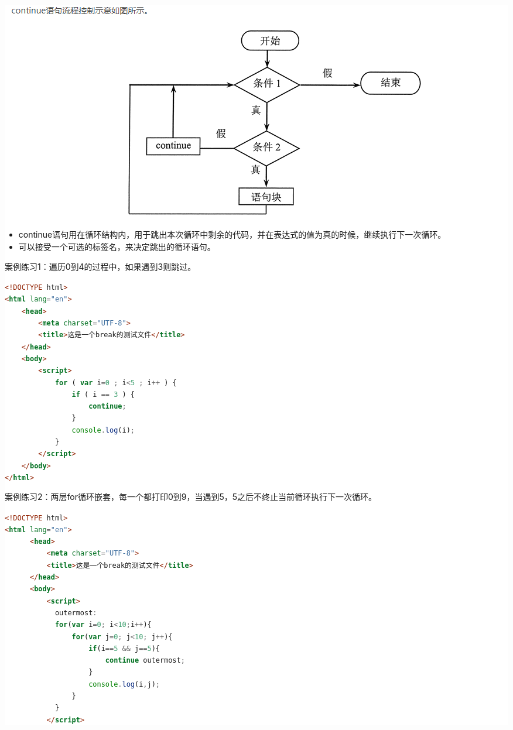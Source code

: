    ![11](.\img\11.png)

   - continue语句用在循环结构内，用于跳出本次循环中剩余的代码，并在表达式的值为真的时候，继续执行下一次循环。
   - 可以接受一个可选的标签名，来决定跳出的循环语句。

   案例练习1：遍历0到4的过程中，如果遇到3则跳过。

   ```html
   <!DOCTYPE html>
   <html lang="en">
       <head>
           <meta charset="UTF-8">
           <title>这是一个break的测试文件</title>
       </head>
       <body>
           <script>
               for ( var i=0 ; i<5 ; i++ ) {
                   if ( i == 3 ) {
                       continue;
                   }
                   console.log(i);
               }
           </script>
       </body>
   </html>
   ```

   案例练习2：两层for循环嵌套，每一个都打印0到9，当遇到5，5之后不终止当前循环执行下一次循环。

   ```html
   <!DOCTYPE html>
   <html lang="en">
         <head>
             <meta charset="UTF-8">
             <title>这是一个break的测试文件</title>
         </head>
         <body>
             <script>
               outermost:
               for(var i=0; i<10;i++){
                   for(var j=0; j<10; j++){
                       if(i==5 && j==5){
                           continue outermost;
                       }
                       console.log(i,j);
                   }
               }
             </script>
   ```